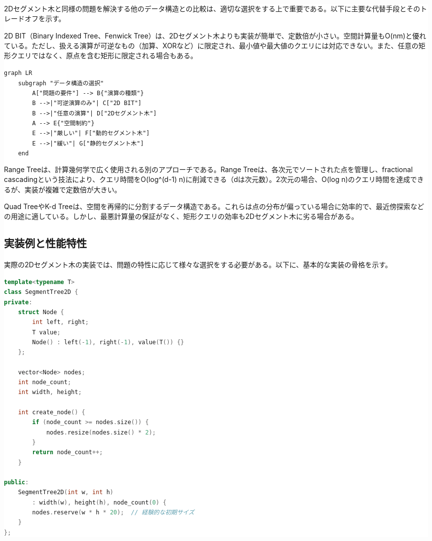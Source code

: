 2Dセグメント木と同様の問題を解決する他のデータ構造との比較は、適切な選択をする上で重要である。以下に主要な代替手段とそのトレードオフを示す。

2D BIT（Binary Indexed Tree、Fenwick Tree）は、2Dセグメント木よりも実装が簡単で、定数倍が小さい。空間計算量もO(nm)と優れている。ただし、扱える演算が可逆なもの（加算、XORなど）に限定され、最小値や最大値のクエリには対応できない。また、任意の矩形クエリではなく、原点を含む矩形に限定される場合もある。

```mermaid
graph LR
    subgraph "データ構造の選択"
        A["問題の要件"] --> B{"演算の種類"}
        B -->|"可逆演算のみ"| C["2D BIT"]
        B -->|"任意の演算"| D["2Dセグメント木"]
        A --> E{"空間制約"}
        E -->|"厳しい"| F["動的セグメント木"]
        E -->|"緩い"| G["静的セグメント木"]
    end
```

Range Treeは、計算幾何学で広く使用される別のアプローチである。Range Treeは、各次元でソートされた点を管理し、fractional cascadingという技法により、クエリ時間をO(log^(d-1) n)に削減できる（dは次元数）。2次元の場合、O(log n)のクエリ時間を達成できるが、実装が複雑で定数倍が大きい。

Quad TreeやK-d Treeは、空間を再帰的に分割するデータ構造である。これらは点の分布が偏っている場合に効率的で、最近傍探索などの用途に適している。しかし、最悪計算量の保証がなく、矩形クエリの効率も2Dセグメント木に劣る場合がある。

## 実装例と性能特性

実際の2Dセグメント木の実装では、問題の特性に応じて様々な選択をする必要がある。以下に、基本的な実装の骨格を示す。

```cpp
template<typename T>
class SegmentTree2D {
private:
    struct Node {
        int left, right;
        T value;
        Node() : left(-1), right(-1), value(T()) {}
    };
    
    vector<Node> nodes;
    int node_count;
    int width, height;
    
    int create_node() {
        if (node_count >= nodes.size()) {
            nodes.resize(nodes.size() * 2);
        }
        return node_count++;
    }
    
public:
    SegmentTree2D(int w, int h) 
        : width(w), height(h), node_count(0) {
        nodes.reserve(w * h * 20);  // 経験的な初期サイズ
    }
};
```
